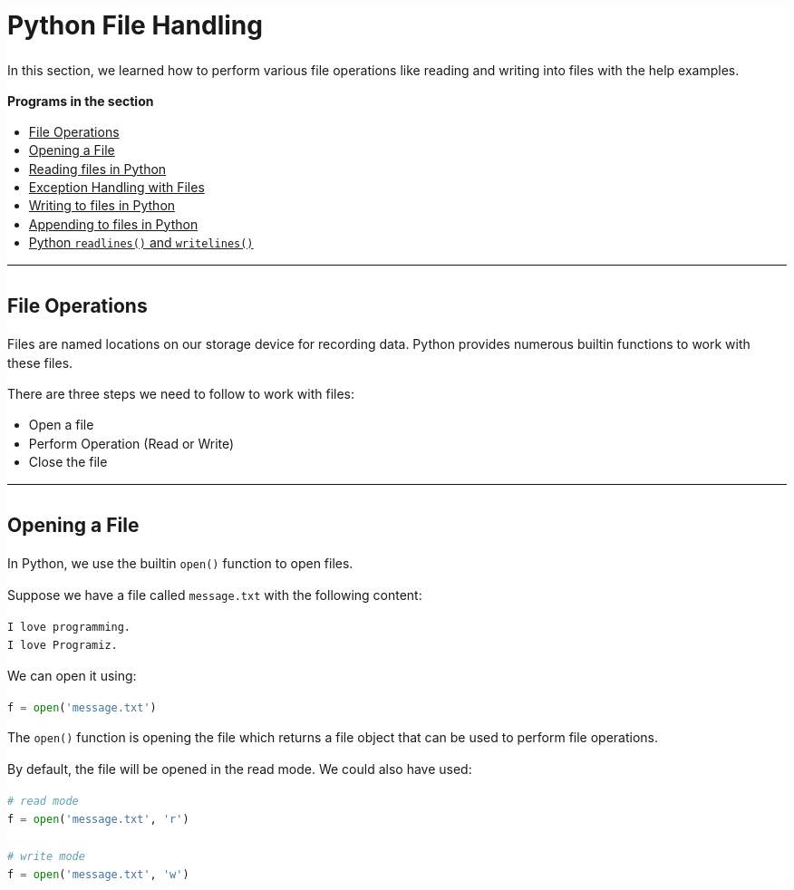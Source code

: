 # Python File Handling

In this section, we learned how to perform various file operations like reading and writing into files with the help examples.

**Programs in the section**

- [File Operations](#file-operations)
- [Opening a File](#opening-a-file)
- [Reading files in Python](#reading-files-in-python)
- [Exception Handling with Files](#exception-handling-with-files)
- [Writing to files in Python](#writing-to-files-in-python)
- [Appending to files in Python](#appending-to-files-in-python)
- [Python `readlines()` and `writelines()`](#python-readlines-and-writelines)

---

## File Operations
Files are named locations on our storage device for recording data. Python provides numerous builtin functions to work with these files.

There are three steps we need to follow to work with files:

- Open a file
- Perform Operation (Read or Write)
- Close the file

---

## Opening a File

In Python, we use the builtin `open()` function to open files.

Suppose we have a file called `message.txt` with the following content:
```
I love programming.
I love Programiz.
```

We can open it using:

```python
f = open('message.txt')
```

The `open()` function is opening the file which returns a file object that can be used to perform file operations.

By default, the file will be opened in the read mode. We could also have used:

```python
# read mode
f = open('message.txt', 'r')

# write mode
f = open('message.txt', 'w')
```
